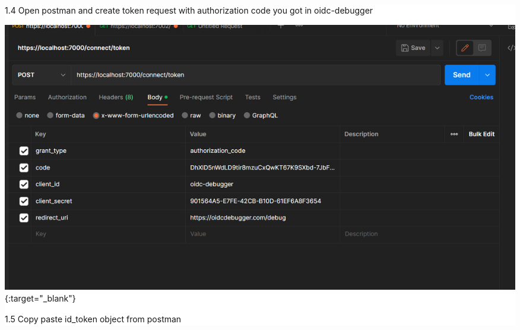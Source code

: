 
1.4 Open postman and create token request with authorization code you got in oidc-debugger


[![alt_text](/assets/2023-03-24-openid-connect-authorization-code-using-openiddict-and-dot-net/image4.png "image_tooltip")](/assets/2023-03-24-openid-connect-authorization-code-using-openiddict-and-dot-net/image4.png "image_tooltip"){:target="_blank"}


1.5 Copy paste id_token object from postman

